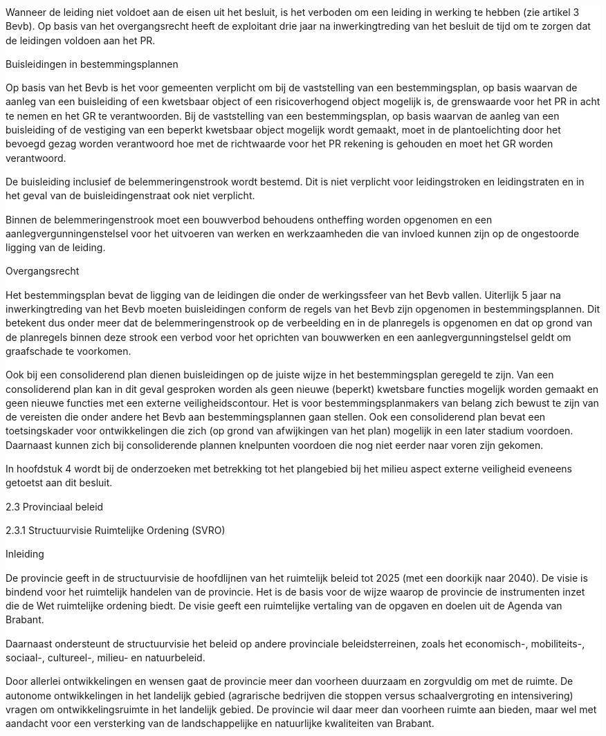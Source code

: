 Wanneer de leiding niet voldoet aan de eisen uit het besluit, is het verboden om een leiding in werking te hebben (zie artikel 3 Bevb). Op basis van het overgangsrecht heeft de exploitant drie jaar na inwerkingtreding van het besluit de tijd om te zorgen dat de leidingen voldoen aan het PR.

Buisleidingen in bestemmingsplannen

Op basis van het Bevb is het voor gemeenten verplicht om bij de vaststelling van een bestemmingsplan, op basis waarvan de aanleg van een buisleiding of een kwetsbaar object of een risicoverhogend object mogelijk is, de grenswaarde voor het PR in acht te nemen en het GR te verantwoorden. Bij de vaststelling van een bestemmingsplan, op basis waarvan de aanleg van een buisleiding of de vestiging van een beperkt kwetsbaar object mogelijk wordt gemaakt, moet in de plantoelichting door het bevoegd gezag worden verantwoord hoe met de richtwaarde voor het PR rekening is gehouden en moet het GR worden verantwoord.

De buisleiding inclusief de belemmeringenstrook wordt bestemd. Dit is niet verplicht voor leidingstroken en leidingstraten en in het geval van de buisleidingenstraat ook niet verplicht.

Binnen de belemmeringenstrook moet een bouwverbod behoudens ontheffing worden opgenomen en een aanlegvergunningenstelsel voor het uitvoeren van werken en werkzaamheden die van invloed kunnen zijn op de ongestoorde ligging van de leiding.

Overgangsrecht

Het bestemmingsplan bevat de ligging van de leidingen die onder de werkingssfeer van het Bevb vallen. Uiterlijk 5 jaar na inwerkingtreding van het Bevb moeten buisleidingen conform de regels van het Bevb zijn opgenomen in bestemmingsplannen. Dit betekent dus onder meer dat de belemmeringenstrook op de verbeelding en in de planregels is opgenomen en dat op grond van de planregels binnen deze strook een verbod voor het oprichten van bouwwerken en een aanlegvergunningstelsel geldt om graafschade te voorkomen.

Ook bij een consoliderend plan dienen buisleidingen op de juiste wijze in het bestemmingsplan geregeld te zijn. Van een consoliderend plan kan in dit geval gesproken worden als geen nieuwe (beperkt) kwetsbare functies mogelijk worden gemaakt en geen nieuwe functies met een externe veiligheidscontour. Het is voor bestemmingsplanmakers van belang zich bewust te zijn van de vereisten die onder andere het Bevb aan bestemmingsplannen gaan stellen. Ook een consoliderend plan bevat een toetsingskader voor ontwikkelingen die zich (op grond van afwijkingen van het plan) mogelijk in een later stadium voordoen. Daarnaast kunnen zich bij consoliderende plannen knelpunten voordoen die nog niet eerder naar voren zijn gekomen.

In hoofdstuk 4 wordt bij de onderzoeken met betrekking tot het plangebied bij het milieu aspect externe veiligheid eveneens getoetst aan dit besluit.

2\.3 Provinciaal beleid

2\.3\.1 Structuurvisie Ruimtelijke Ordening (SVRO)

Inleiding

De provincie geeft in de structuurvisie de hoofdlijnen van het ruimtelijk beleid tot 2025 (met een doorkijk naar 2040\). De visie is bindend voor het ruimtelijk handelen van de provincie. Het is de basis voor de wijze waarop de provincie de instrumenten inzet die de Wet ruimtelijke ordening biedt. De visie geeft een ruimtelijke vertaling van de opgaven en doelen uit de Agenda van Brabant.

Daarnaast ondersteunt de structuurvisie het beleid op andere provinciale beleidsterreinen, zoals het economisch\-, mobiliteits\-, sociaal\-, cultureel\-, milieu\- en natuurbeleid.

Door allerlei ontwikkelingen en wensen gaat de provincie meer dan voorheen duurzaam en zorgvuldig om met de ruimte. De autonome ontwikkelingen in het landelijk gebied (agrarische bedrijven die stoppen versus schaalvergroting en intensivering) vragen om ontwikkelingsruimte in het landelijk gebied. De provincie wil daar meer dan voorheen ruimte aan bieden, maar wel met aandacht voor een versterking van de landschappelijke en natuurlijke kwaliteiten van Brabant.
